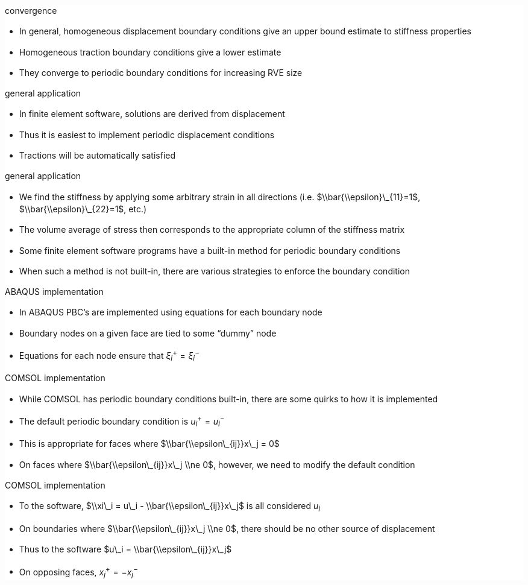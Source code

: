 <span>convergence</span>

-   In general, homogeneous displacement boundary conditions give an upper bound estimate to stiffness properties

-   Homogeneous traction boundary conditions give a lower estimate

-   They converge to periodic boundary conditions for increasing RVE size

<span>general application</span>

-   In finite element software, solutions are derived from displacement

-   Thus it is easiest to implement periodic displacement conditions

-   Tractions will be automatically satisfied

<span>general application</span>

-   We find the stiffness by applying some arbitrary strain in all directions (i.e. $\\bar{\\epsilon}\_{11}=1$, $\\bar{\\epsilon}\_{22}=1$, etc.)

-   The volume average of stress then corresponds to the appropriate column of the stiffness matrix

-   Some finite element software programs have a built-in method for periodic boundary conditions

-   When such a method is not built-in, there are various strategies to enforce the boundary condition

<span>ABAQUS implementation</span>

-   In ABAQUS PBC’s are implemented using equations for each boundary node

-   Boundary nodes on a given face are tied to some “dummy” node

-   Equations for each node ensure that *ξ*<sub>*i*</sub><sup>+</sup> = *ξ*<sub>*i*</sub><sup>−</sup>

<span>COMSOL implementation</span>

-   While COMSOL has periodic boundary conditions built-in, there are some quirks to how it is implemented

-   The default periodic boundary condition is *u*<sub>*i*</sub><sup>+</sup> = *u*<sub>*i*</sub><sup>−</sup>

-   This is appropriate for faces where $\\bar{\\epsilon\_{ij}}x\_j = 0$

-   On faces where $\\bar{\\epsilon\_{ij}}x\_j \\ne 0$, however, we need to modify the default condition

<span>COMSOL implementation</span>

-   To the software, $\\xi\_i = u\_i - \\bar{\\epsilon\_{ij}}x\_j$ is all considered *u*<sub>*i*</sub>

-   On boundaries where $\\bar{\\epsilon\_{ij}}x\_j \\ne 0$, there should be no other source of displacement

-   Thus to the software $u\_i = \\bar{\\epsilon\_{ij}}x\_j$

-   On opposing faces, *x*<sub>*j*</sub><sup>+</sup> = −*x*<sub>*j*</sub><sup>−</sup>
